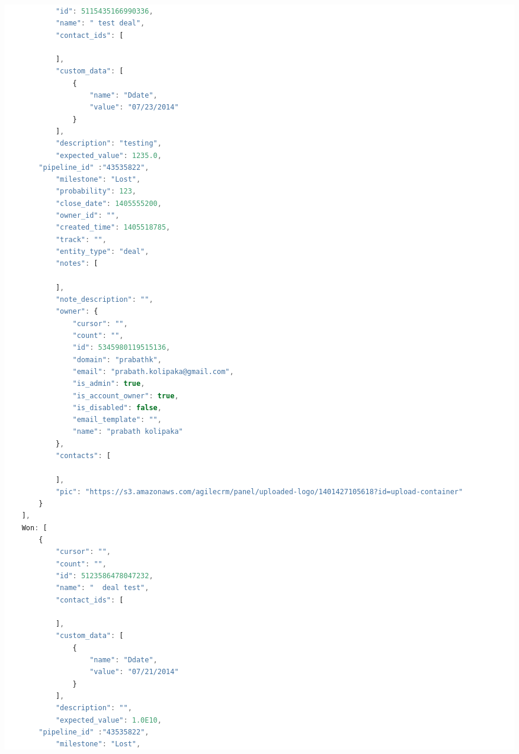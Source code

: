 ```javascript
            "id": 5115435166990336,
            "name": " test deal",
            "contact_ids": [
                
            ],
            "custom_data": [
                {
                    "name": "Ddate",
                    "value": "07/23/2014"
                }
            ],
            "description": "testing",
            "expected_value": 1235.0,
		"pipeline_id" :"43535822",
            "milestone": "Lost",
            "probability": 123,
            "close_date": 1405555200,
            "owner_id": "",
            "created_time": 1405518785,
            "track": "",
            "entity_type": "deal",
            "notes": [
                
            ],
            "note_description": "",
            "owner": {
                "cursor": "",
                "count": "",
                "id": 5345980119515136,
                "domain": "prabathk",
                "email": "prabath.kolipaka@gmail.com",
                "is_admin": true,
                "is_account_owner": true,
                "is_disabled": false,
                "email_template": "",
                "name": "prabath kolipaka"
            },
            "contacts": [
                
            ],
            "pic": "https://s3.amazonaws.com/agilecrm/panel/uploaded-logo/1401427105618?id=upload-container"
        }
    ],
    Won: [
        {
            "cursor": "",
            "count": "",
            "id": 5123586478047232,
            "name": "  deal test",
            "contact_ids": [
                
            ],
            "custom_data": [
                {
                    "name": "Ddate",
                    "value": "07/21/2014"
                }
            ],
            "description": "",
            "expected_value": 1.0E10,
		"pipeline_id" :"43535822",
            "milestone": "Lost",
```
